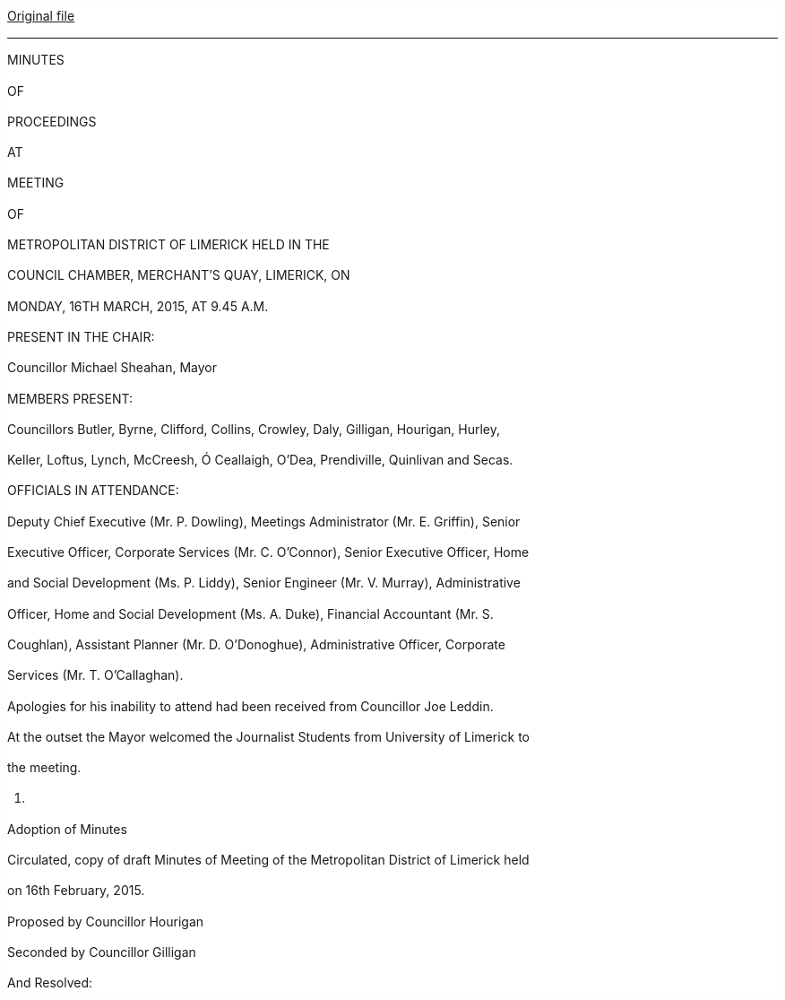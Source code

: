 [Original file](https://www.limerick.ie/sites/default/files/media/documents/2017-07/minutes_16_march_2015_0.pdf)

---
MINUTES

OF

PROCEEDINGS

AT

MEETING

OF

METROPOLITAN DISTRICT OF LIMERICK HELD IN THE

COUNCIL CHAMBER, MERCHANT’S QUAY, LIMERICK, ON

MONDAY, 16TH MARCH, 2015, AT 9.45 A.M.

PRESENT IN THE CHAIR:

Councillor Michael Sheahan, Mayor

MEMBERS PRESENT:

Councillors Butler, Byrne, Clifford, Collins, Crowley, Daly, Gilligan, Hourigan, Hurley,

Keller, Loftus, Lynch, McCreesh, Ó Ceallaigh, O’Dea, Prendiville, Quinlivan and Secas.

OFFICIALS IN ATTENDANCE:

Deputy Chief Executive (Mr. P. Dowling), Meetings Administrator (Mr. E. Griffin), Senior

Executive Officer, Corporate Services (Mr. C. O’Connor), Senior Executive Officer, Home

and Social Development (Ms. P. Liddy), Senior Engineer (Mr. V. Murray), Administrative

Officer, Home and Social Development (Ms. A. Duke), Financial Accountant (Mr. S.

Coughlan), Assistant Planner (Mr. D. O’Donoghue), Administrative Officer, Corporate

Services (Mr. T. O’Callaghan).

Apologies for his inability to attend had been received from Councillor Joe Leddin.

At the outset the Mayor welcomed the Journalist Students from University of Limerick to

the meeting.

1.

Adoption of Minutes

Circulated, copy of draft Minutes of Meeting of the Metropolitan District of Limerick held

on 16th February, 2015.

Proposed by Councillor Hourigan

Seconded by Councillor Gilligan

And Resolved:
